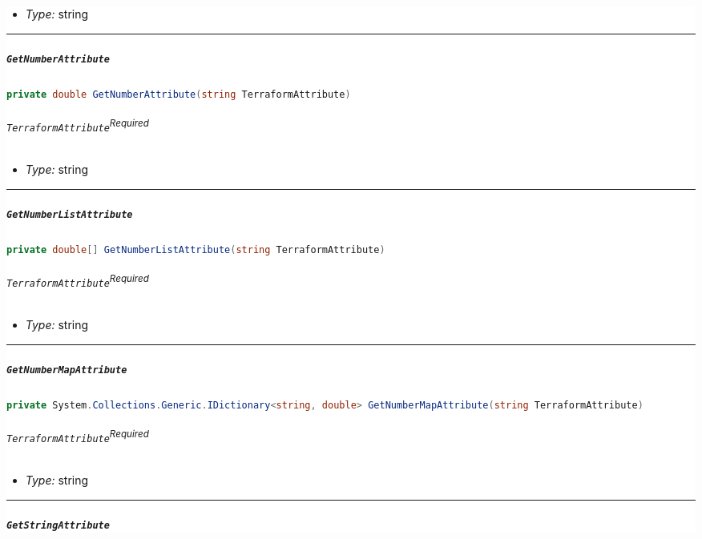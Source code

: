 - *Type:* string

---

##### `GetNumberAttribute` <a name="GetNumberAttribute" id="rhizo-co-terraform-provider-oci.databaseMaintenanceRun.DatabaseMaintenanceRun.getNumberAttribute"></a>

```csharp
private double GetNumberAttribute(string TerraformAttribute)
```

###### `TerraformAttribute`<sup>Required</sup> <a name="TerraformAttribute" id="rhizo-co-terraform-provider-oci.databaseMaintenanceRun.DatabaseMaintenanceRun.getNumberAttribute.parameter.terraformAttribute"></a>

- *Type:* string

---

##### `GetNumberListAttribute` <a name="GetNumberListAttribute" id="rhizo-co-terraform-provider-oci.databaseMaintenanceRun.DatabaseMaintenanceRun.getNumberListAttribute"></a>

```csharp
private double[] GetNumberListAttribute(string TerraformAttribute)
```

###### `TerraformAttribute`<sup>Required</sup> <a name="TerraformAttribute" id="rhizo-co-terraform-provider-oci.databaseMaintenanceRun.DatabaseMaintenanceRun.getNumberListAttribute.parameter.terraformAttribute"></a>

- *Type:* string

---

##### `GetNumberMapAttribute` <a name="GetNumberMapAttribute" id="rhizo-co-terraform-provider-oci.databaseMaintenanceRun.DatabaseMaintenanceRun.getNumberMapAttribute"></a>

```csharp
private System.Collections.Generic.IDictionary<string, double> GetNumberMapAttribute(string TerraformAttribute)
```

###### `TerraformAttribute`<sup>Required</sup> <a name="TerraformAttribute" id="rhizo-co-terraform-provider-oci.databaseMaintenanceRun.DatabaseMaintenanceRun.getNumberMapAttribute.parameter.terraformAttribute"></a>

- *Type:* string

---

##### `GetStringAttribute` <a name="GetStringAttribute" id="rhizo-co-terraform-provider-oci.databaseMaintenanceRun.DatabaseMaintenanceRun.getStringAttribute"></a>
